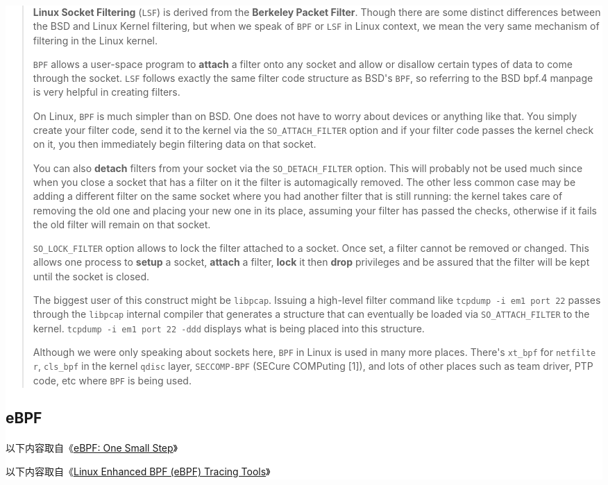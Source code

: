 > **Linux Socket Filtering** (`LSF`) is derived from the **Berkeley Packet Filter**. Though there are some distinct differences between the BSD and Linux Kernel filtering, but when we speak of `BPF` or `LSF` in Linux context, we mean the very same mechanism of filtering in the Linux kernel.
>
> `BPF` allows a user-space program to **attach** a filter onto any socket and allow or disallow certain types of data to come through the socket. `LSF` follows exactly the same filter code structure as BSD's `BPF`, so referring to the BSD bpf.4 manpage is very helpful in creating filters.
> 
> On Linux, `BPF` is much simpler than on BSD. One does not have to worry about devices or anything like that. You simply create your filter code, send it to the kernel via the `SO_ATTACH_FILTER` option and if your filter code passes the kernel check on it, you then immediately begin filtering data on that socket.
> 
> You can also **detach** filters from your socket via the `SO_DETACH_FILTER` option. This will probably not be used much since when you close a socket that has a filter on it the filter is automagically removed. The other less common case may be adding a different filter on the same socket where you had another filter that is still running: the kernel takes care of removing the old one and placing your new one in its place, assuming your filter has passed the checks, otherwise if it fails the old filter will remain on that socket.
> 
> `SO_LOCK_FILTER` option allows to lock the filter attached to a socket. Once set, a filter cannot be removed or changed. This allows one process to **setup** a socket, **attach** a filter, **lock** it then **drop** privileges and be assured that the filter will be kept until the socket is closed.
> 
> The biggest user of this construct might be `libpcap`. Issuing a high-level filter command like `tcpdump -i em1 port 22` passes through the `libpcap` internal compiler that generates a structure that can eventually be loaded via `SO_ATTACH_FILTER` to the kernel. `tcpdump -i em1 port 22 -ddd` displays what is being placed into this structure.
> 
> Although we were only speaking about sockets here, `BPF` in Linux is used in many more places. There's `xt_bpf` for `netfilter`, `cls_bpf` in the kernel `qdisc` layer, `SECCOMP-BPF` (SECure COMPuting [1]), and lots of other places such as team driver, PTP code, etc where `BPF` is being used.


## eBPF

以下内容取自《[eBPF: One Small Step](http://www.brendangregg.com/blog/2015-05-15/ebpf-one-small-step.html)》

以下内容取自《[Linux Enhanced BPF (eBPF) Tracing Tools](http://www.brendangregg.com/ebpf.html)》



